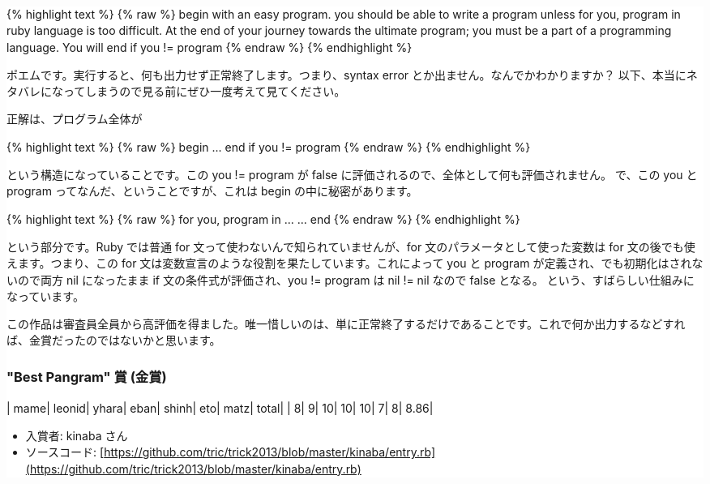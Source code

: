 {% highlight text %}
{% raw %}
begin with an easy program.
you should be able to write
a program unless for you,
program in ruby language is
too difficult. At the end
of your journey towards the
ultimate program; you must
be a part of a programming
language. You will end if
you != program
{% endraw %}
{% endhighlight %}


ポエムです。実行すると、何も出力せず正常終了します。つまり、syntax error とか出ません。なんでかわかりますか？
以下、本当にネタバレになってしまうので見る前にぜひ一度考えて見てください。

正解は、プログラム全体が

{% highlight text %}
{% raw %}
begin ... end if you != program
{% endraw %}
{% endhighlight %}


という構造になっていることです。この you != program が false に評価されるので、全体として何も評価されません。
で、この you と program ってなんだ、ということですが、これは begin の中に秘密があります。

{% highlight text %}
{% raw %}
for you, program in ...
  ...
end
{% endraw %}
{% endhighlight %}


という部分です。Ruby では普通 for 文って使わないんで知られていませんが、for 文のパラメータとして使った変数は for 文の後でも使えます。つまり、この for 文は変数宣言のような役割を果たしています。これによって you と program が定義され、でも初期化はされないので両方 nil になったまま if 文の条件式が評価され、you != program は nil != nil なので false となる。
という、すばらしい仕組みになっています。

この作品は審査員全員から高評価を得ました。唯一惜しいのは、単に正常終了するだけであることです。これで何か出力するなどすれば、金賞だったのではないかと思います。

### "Best Pangram" 賞 (金賞)

| mame| leonid| yhara| eban| shinh| eto| matz| total|
|    8|      9|    10|   10|    10|   7|    8|  8.86|


* 入賞者: kinaba さん
* ソースコード: [https://github.com/tric/trick2013/blob/master/kinaba/entry.rb](https://github.com/tric/trick2013/blob/master/kinaba/entry.rb)
